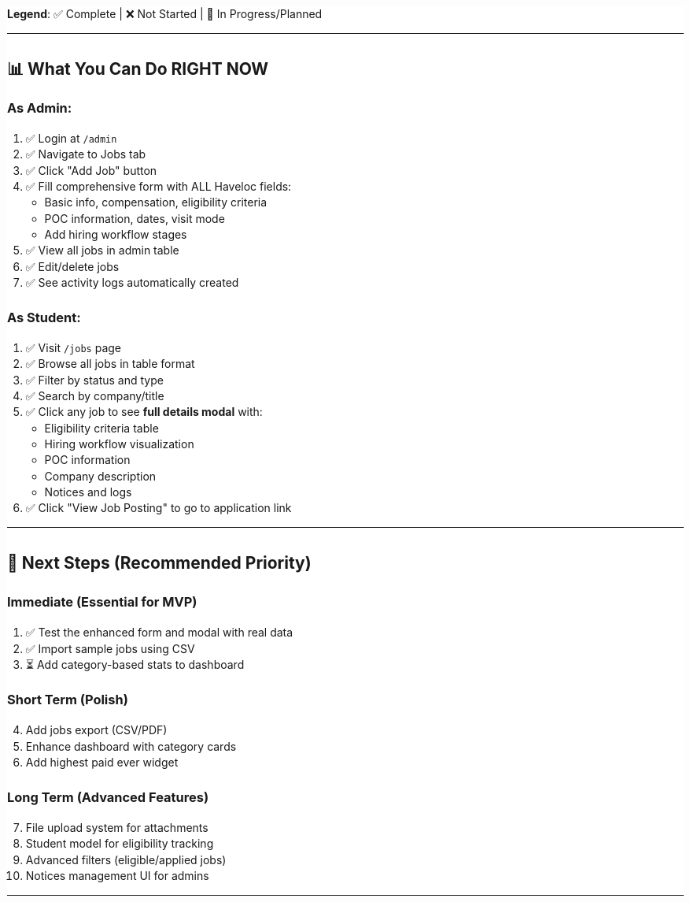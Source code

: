 **Legend**: ✅ Complete | ❌ Not Started | 🔄 In Progress/Planned

---

## 📊 **What You Can Do RIGHT NOW**

### **As Admin:**
1. ✅ Login at `/admin`
2. ✅ Navigate to Jobs tab
3. ✅ Click "Add Job" button
4. ✅ Fill comprehensive form with ALL Haveloc fields:
   - Basic info, compensation, eligibility criteria
   - POC information, dates, visit mode
   - Add hiring workflow stages
5. ✅ View all jobs in admin table
6. ✅ Edit/delete jobs
7. ✅ See activity logs automatically created

### **As Student:**
1. ✅ Visit `/jobs` page
2. ✅ Browse all jobs in table format
3. ✅ Filter by status and type
4. ✅ Search by company/title
5. ✅ Click any job to see **full details modal** with:
   - Eligibility criteria table
   - Hiring workflow visualization
   - POC information
   - Company description
   - Notices and logs
6. ✅ Click "View Job Posting" to go to application link

---

## 🚀 **Next Steps (Recommended Priority)**

### **Immediate (Essential for MVP)**
1. ✅ Test the enhanced form and modal with real data
2. ✅ Import sample jobs using CSV
3. ⏳ Add category-based stats to dashboard

### **Short Term (Polish)**
4. Add jobs export (CSV/PDF)
5. Enhance dashboard with category cards
6. Add highest paid ever widget

### **Long Term (Advanced Features)**
7. File upload system for attachments
8. Student model for eligibility tracking
9. Advanced filters (eligible/applied jobs)
10. Notices management UI for admins

---